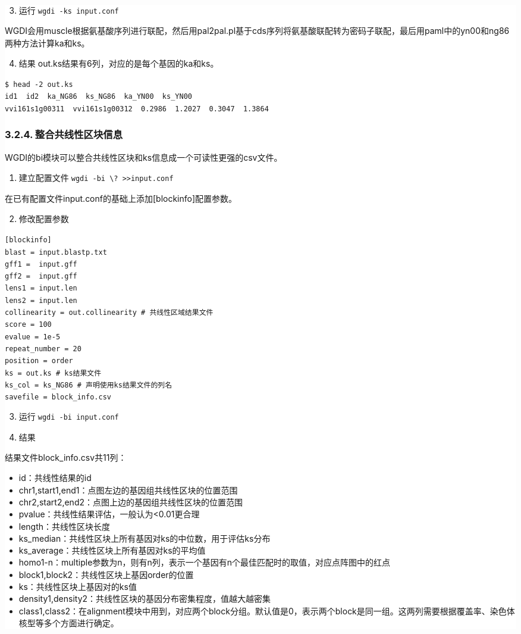 3. 运行
`wgdi -ks input.conf`

WGDI会用muscle根据氨基酸序列进行联配，然后用pal2pal.pl基于cds序列将氨基酸联配转为密码子联配，最后用paml中的yn00和ng86两种方法计算ka和ks。

4. 结果
out.ks结果有6列，对应的是每个基因的ka和ks。

```
$ head -2 out.ks
id1  id2  ka_NG86  ks_NG86  ka_YN00  ks_YN00
vvi161s1g00311	vvi161s1g00312	0.2986	1.2027	0.3047	1.3864
```

### 3.2.4. 整合共线性区块信息
WGDI的bi模块可以整合共线性区块和ks信息成一个可读性更强的csv文件。

1. 建立配置文件
`wgdi -bi \? >>input.conf`

在已有配置文件input.conf的基础上添加[blockinfo]配置参数。

2. 修改配置参数
```
[blockinfo]
blast = input.blastp.txt
gff1 =  input.gff
gff2 =  input.gff
lens1 = input.len
lens2 = input.len
collinearity = out.collinearity # 共线性区域结果文件
score = 100
evalue = 1e-5
repeat_number = 20
position = order
ks = out.ks # ks结果文件
ks_col = ks_NG86 # 声明使用ks结果文件的列名
savefile = block_info.csv
```

3. 运行
`wgdi -bi input.conf`

4. 结果

结果文件block_info.csv共11列：
- id：共线性结果的id
- chr1,start1,end1：点图左边的基因组共线性区块的位置范围
- chr2,start2,end2：点图上边的基因组共线性区块的位置范围
- pvalue：共线性结果评估，一般认为<0.01更合理
- length：共线性区块长度
- ks_median：共线性区块上所有基因对ks的中位数，用于评估ks分布
- ks_average：共线性区块上所有基因对ks的平均值
- homo1-n：multiple参数为n，则有n列，表示一个基因有n个最佳匹配时的取值，对应点阵图中的红点
- block1,block2：共线性区块上基因order的位置
- ks：共线性区块上基因对的ks值
- density1,density2：共线性区块的基因分布密集程度，值越大越密集
- class1,class2：在alignment模块中用到，对应两个block分组。默认值是0，表示两个block是同一组。这两列需要根据覆盖率、染色体核型等多个方面进行确定。
